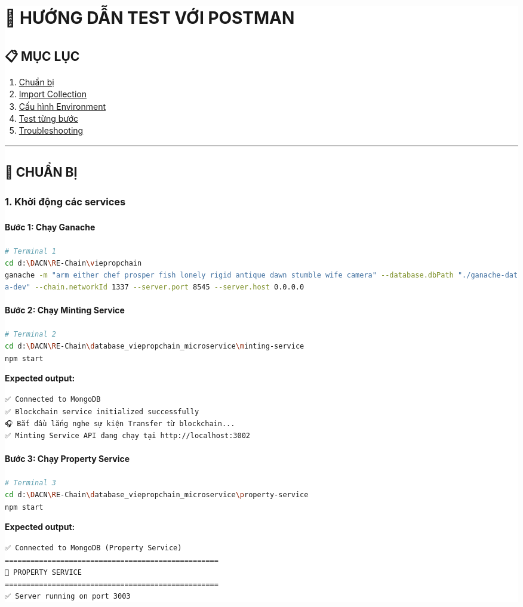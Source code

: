 # 🚀 HƯỚNG DẪN TEST VỚI POSTMAN

## 📋 MỤC LỤC

1. [Chuẩn bị](#chuẩn-bị)
2. [Import Collection](#import-collection)
3. [Cấu hình Environment](#cấu-hình-environment)
4. [Test từng bước](#test-từng-bước)
5. [Troubleshooting](#troubleshooting)

---

## 🔧 CHUẨN BỊ

### 1. Khởi động các services

#### Bước 1: Chạy Ganache

```bash
# Terminal 1
cd d:\DACN\RE-Chain\viepropchain
ganache -m "arm either chef prosper fish lonely rigid antique dawn stumble wife camera" --database.dbPath "./ganache-data-dev" --chain.networkId 1337 --server.port 8545 --server.host 0.0.0.0
```

#### Bước 2: Chạy Minting Service

```bash
# Terminal 2
cd d:\DACN\RE-Chain\database_viepropchain_microservice\minting-service
npm start
```

**Expected output:**

```
✅ Connected to MongoDB
✅ Blockchain service initialized successfully
🎧 Bắt đầu lắng nghe sự kiện Transfer từ blockchain...
✅ Minting Service API đang chạy tại http://localhost:3002
```

#### Bước 3: Chạy Property Service

```bash
# Terminal 3
cd d:\DACN\RE-Chain\database_viepropchain_microservice\property-service
npm start
```

**Expected output:**

```
✅ Connected to MongoDB (Property Service)
==================================================
🏢 PROPERTY SERVICE
==================================================
✅ Server running on port 3003
```
